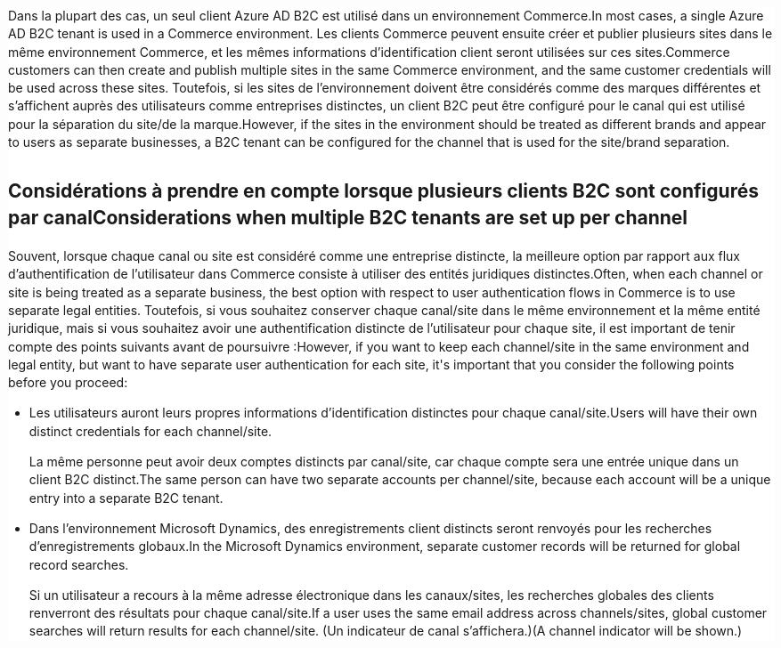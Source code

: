 <span data-ttu-id="02e2a-109">Dans la plupart des cas, un seul client Azure AD B2C est utilisé dans un environnement Commerce.</span><span class="sxs-lookup"><span data-stu-id="02e2a-109">In most cases, a single Azure AD B2C tenant is used in a Commerce environment.</span></span> <span data-ttu-id="02e2a-110">Les clients Commerce peuvent ensuite créer et publier plusieurs sites dans le même environnement Commerce, et les mêmes informations d’identification client seront utilisées sur ces sites.</span><span class="sxs-lookup"><span data-stu-id="02e2a-110">Commerce customers can then create and publish multiple sites in the same Commerce environment, and the same customer credentials will be used across these sites.</span></span> <span data-ttu-id="02e2a-111">Toutefois, si les sites de l’environnement doivent être considérés comme des marques différentes et s’affichent auprès des utilisateurs comme entreprises distinctes, un client B2C peut être configuré pour le canal qui est utilisé pour la séparation du site/de la marque.</span><span class="sxs-lookup"><span data-stu-id="02e2a-111">However, if the sites in the environment should be treated as different brands and appear to users as separate businesses, a B2C tenant can be configured for the channel that is used for the site/brand separation.</span></span>

## <a name="considerations-when-multiple-b2c-tenants-are-set-up-per-channel"></a><span data-ttu-id="02e2a-112">Considérations à prendre en compte lorsque plusieurs clients B2C sont configurés par canal</span><span class="sxs-lookup"><span data-stu-id="02e2a-112">Considerations when multiple B2C tenants are set up per channel</span></span>

<span data-ttu-id="02e2a-113">Souvent, lorsque chaque canal ou site est considéré comme une entreprise distincte, la meilleure option par rapport aux flux d’authentification de l’utilisateur dans Commerce consiste à utiliser des entités juridiques distinctes.</span><span class="sxs-lookup"><span data-stu-id="02e2a-113">Often, when each channel or site is being treated as a separate business, the best option with respect to user authentication flows in Commerce is to use separate legal entities.</span></span> <span data-ttu-id="02e2a-114">Toutefois, si vous souhaitez conserver chaque canal/site dans le même environnement et la même entité juridique, mais si vous souhaitez avoir une authentification distincte de l’utilisateur pour chaque site, il est important de tenir compte des points suivants avant de poursuivre :</span><span class="sxs-lookup"><span data-stu-id="02e2a-114">However, if you want to keep each channel/site in the same environment and legal entity, but want to have separate user authentication for each site, it's important that you consider the following points before you proceed:</span></span>

- <span data-ttu-id="02e2a-115">Les utilisateurs auront leurs propres informations d’identification distinctes pour chaque canal/site.</span><span class="sxs-lookup"><span data-stu-id="02e2a-115">Users will have their own distinct credentials for each channel/site.</span></span>

    <span data-ttu-id="02e2a-116">La même personne peut avoir deux comptes distincts par canal/site, car chaque compte sera une entrée unique dans un client B2C distinct.</span><span class="sxs-lookup"><span data-stu-id="02e2a-116">The same person can have two separate accounts per channel/site, because each account will be a unique entry into a separate B2C tenant.</span></span>

- <span data-ttu-id="02e2a-117">Dans l’environnement Microsoft Dynamics, des enregistrements client distincts seront renvoyés pour les recherches d’enregistrements globaux.</span><span class="sxs-lookup"><span data-stu-id="02e2a-117">In the Microsoft Dynamics environment, separate customer records will be returned for global record searches.</span></span>

    <span data-ttu-id="02e2a-118">Si un utilisateur a recours à la même adresse électronique dans les canaux/sites, les recherches globales des clients renverront des résultats pour chaque canal/site.</span><span class="sxs-lookup"><span data-stu-id="02e2a-118">If a user uses the same email address across channels/sites, global customer searches will return results for each channel/site.</span></span> <span data-ttu-id="02e2a-119">(Un indicateur de canal s’affichera.)</span><span class="sxs-lookup"><span data-stu-id="02e2a-119">(A channel indicator will be shown.)</span></span>
